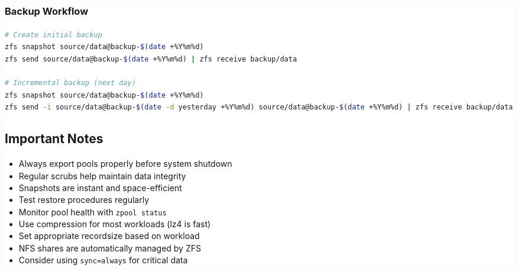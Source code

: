 ### Backup Workflow
```bash
# Create initial backup
zfs snapshot source/data@backup-$(date +%Y%m%d)
zfs send source/data@backup-$(date +%Y%m%d) | zfs receive backup/data

# Incremental backup (next day)
zfs snapshot source/data@backup-$(date +%Y%m%d)
zfs send -i source/data@backup-$(date -d yesterday +%Y%m%d) source/data@backup-$(date +%Y%m%d) | zfs receive backup/data
```

## Important Notes

- Always export pools properly before system shutdown
- Regular scrubs help maintain data integrity
- Snapshots are instant and space-efficient
- Test restore procedures regularly
- Monitor pool health with `zpool status`
- Use compression for most workloads (lz4 is fast)
- Set appropriate recordsize based on workload
- NFS shares are automatically managed by ZFS
- Consider using `sync=always` for critical data